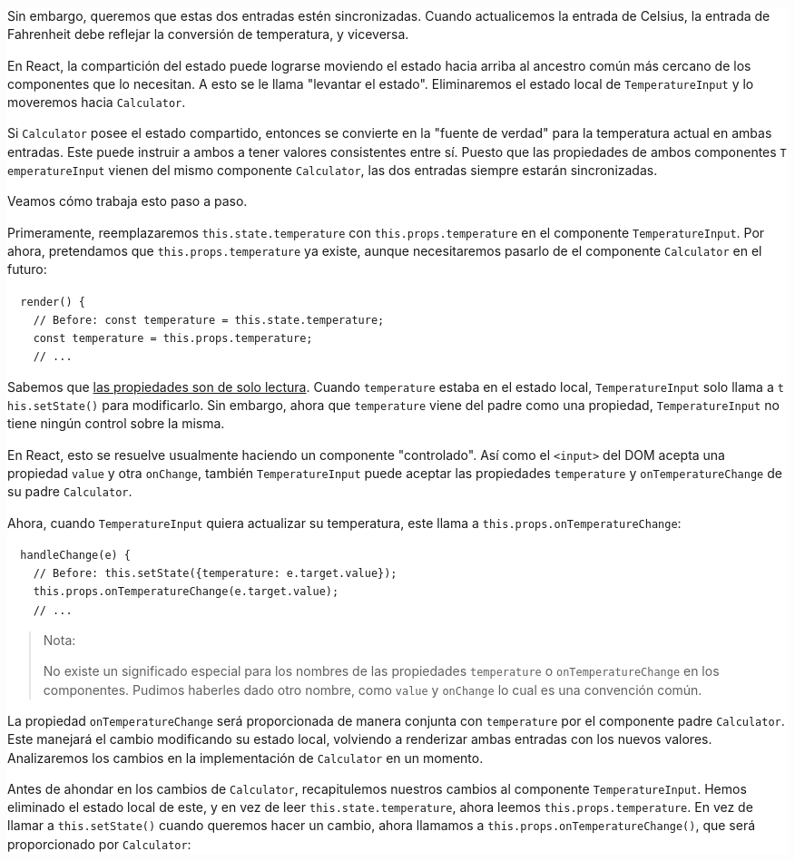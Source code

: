 Sin embargo, queremos que estas dos entradas estén sincronizadas. Cuando actualicemos la entrada de Celsius, la entrada de Fahrenheit debe reflejar la conversión de temperatura, y viceversa.

En React, la compartición del estado puede lograrse moviendo el estado hacia arriba al ancestro común más cercano de los componentes que lo necesitan. A esto se le llama "levantar el estado". Eliminaremos el estado local de `TemperatureInput` y lo moveremos hacia `Calculator`.

Si `Calculator` posee el estado compartido, entonces se convierte en la "fuente de verdad" para la temperatura actual en ambas entradas. Este puede instruir a ambos a tener valores consistentes entre sí. Puesto que las propiedades de ambos componentes `TemperatureInput` vienen del mismo componente `Calculator`, las dos entradas siempre estarán sincronizadas.

Veamos cómo trabaja esto paso a paso.

Primeramente, reemplazaremos `this.state.temperature` con `this.props.temperature` en el componente `TemperatureInput`. Por ahora, pretendamos que `this.props.temperature` ya existe, aunque necesitaremos pasarlo de el componente `Calculator` en el futuro:

```js{3}
  render() {
    // Before: const temperature = this.state.temperature;
    const temperature = this.props.temperature;
    // ...
```

Sabemos que [las propiedades son de solo lectura](/docs/components-and-props.html#props-are-read-only). Cuando `temperature` estaba en el estado local, `TemperatureInput` solo llama a `this.setState()` para modificarlo. Sin embargo, ahora que `temperature` viene del padre como una propiedad, `TemperatureInput` no tiene ningún control sobre la misma.

En React, esto se resuelve usualmente haciendo un componente "controlado". Así como el `<input>` del DOM acepta una propiedad `value` y otra `onChange`, también `TemperatureInput` puede aceptar  las propiedades `temperature` y `onTemperatureChange` de su padre `Calculator`.

Ahora, cuando `TemperatureInput` quiera actualizar su temperatura, este llama a `this.props.onTemperatureChange`:

```js{3}
  handleChange(e) {
    // Before: this.setState({temperature: e.target.value});
    this.props.onTemperatureChange(e.target.value);
    // ...
```

>Nota:
>
>No existe un significado especial para los nombres de las propiedades `temperature` o `onTemperatureChange` en los componentes. Pudimos haberles dado otro nombre, como `value` y `onChange` lo cual es una convención común.

La propiedad `onTemperatureChange` será proporcionada de manera conjunta con `temperature` por el componente padre `Calculator`. Este manejará el cambio modificando su estado local, volviendo a renderizar ambas entradas con los nuevos valores. Analizaremos los cambios en la implementación de `Calculator` en un momento.

Antes de ahondar en los cambios de `Calculator`, recapitulemos nuestros cambios al componente `TemperatureInput`. Hemos eliminado el estado local de este, y en vez de leer `this.state.temperature`, ahora leemos `this.props.temperature`. En vez de llamar a `this.setState()` cuando queremos hacer un cambio, ahora llamamos a `this.props.onTemperatureChange()`, que será proporcionado por `Calculator`:
